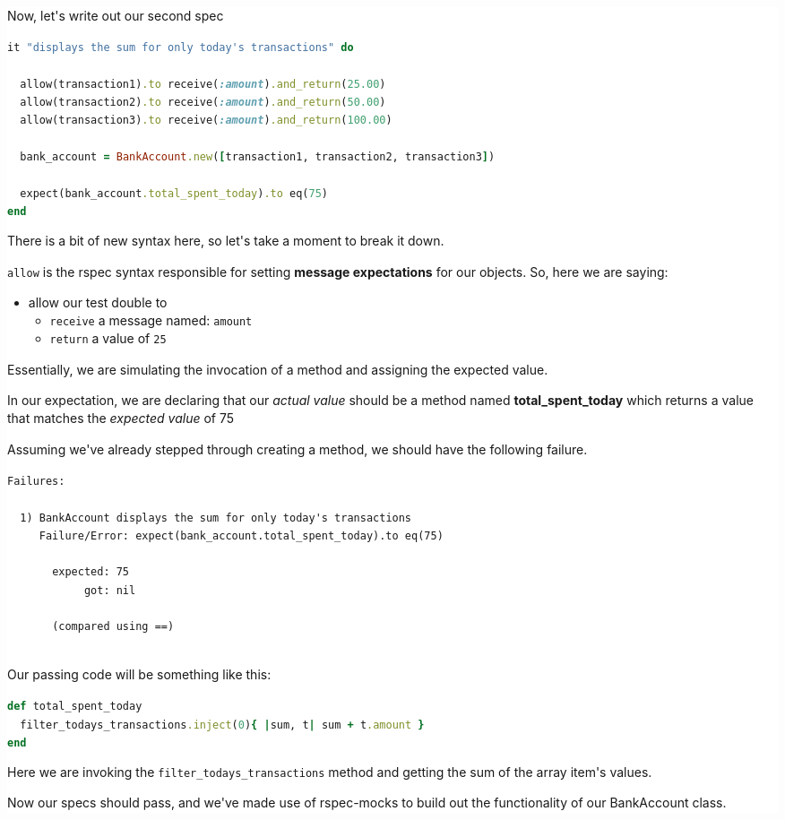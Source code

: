 Now, let's write out our second spec

```ruby
it "displays the sum for only today's transactions" do

  allow(transaction1).to receive(:amount).and_return(25.00)
  allow(transaction2).to receive(:amount).and_return(50.00)
  allow(transaction3).to receive(:amount).and_return(100.00)

  bank_account = BankAccount.new([transaction1, transaction2, transaction3])

  expect(bank_account.total_spent_today).to eq(75)
end
```

There is a bit of new syntax here, so let's take a moment to break it down. 

`allow` is the rspec syntax responsible for setting **message expectations** for our objects. So, here we are saying: 

- allow our test double to 
	- `receive` a message named: `amount` 
	- `return` a value of `25`

Essentially, we are simulating the invocation of a method and assigning the expected value. 

In our expectation, we are declaring that our *actual value* should be a method named **total_spent_today** which returns a value that matches the *expected value* of 75 

Assuming we've already stepped through creating a method, we should have the following failure.

 

```shell
Failures:

  1) BankAccount displays the sum for only today's transactions
     Failure/Error: expect(bank_account.total_spent_today).to eq(75)

       expected: 75
            got: nil

       (compared using ==)
              
```

Our passing code will be something like this: 

```ruby
def total_spent_today
  filter_todays_transactions.inject(0){ |sum, t| sum + t.amount }
end
```

Here we are invoking the `filter_todays_transactions` method and getting the sum of the array item's values. 

Now our specs should pass, and we've made use of rspec-mocks to build out the functionality of our BankAccount class. 
